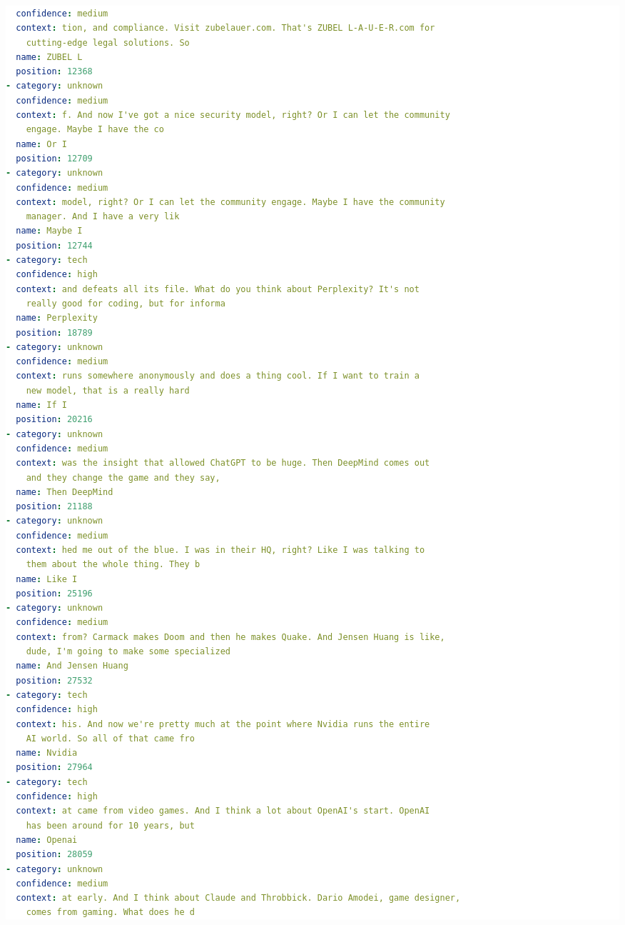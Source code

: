 ```yaml
  confidence: medium
  context: tion, and compliance. Visit zubelauer.com. That's ZUBEL L-A-U-E-R.com for
    cutting-edge legal solutions. So
  name: ZUBEL L
  position: 12368
- category: unknown
  confidence: medium
  context: f. And now I've got a nice security model, right? Or I can let the community
    engage. Maybe I have the co
  name: Or I
  position: 12709
- category: unknown
  confidence: medium
  context: model, right? Or I can let the community engage. Maybe I have the community
    manager. And I have a very lik
  name: Maybe I
  position: 12744
- category: tech
  confidence: high
  context: and defeats all its file. What do you think about Perplexity? It's not
    really good for coding, but for informa
  name: Perplexity
  position: 18789
- category: unknown
  confidence: medium
  context: runs somewhere anonymously and does a thing cool. If I want to train a
    new model, that is a really hard
  name: If I
  position: 20216
- category: unknown
  confidence: medium
  context: was the insight that allowed ChatGPT to be huge. Then DeepMind comes out
    and they change the game and they say,
  name: Then DeepMind
  position: 21188
- category: unknown
  confidence: medium
  context: hed me out of the blue. I was in their HQ, right? Like I was talking to
    them about the whole thing. They b
  name: Like I
  position: 25196
- category: unknown
  confidence: medium
  context: from? Carmack makes Doom and then he makes Quake. And Jensen Huang is like,
    dude, I'm going to make some specialized
  name: And Jensen Huang
  position: 27532
- category: tech
  confidence: high
  context: his. And now we're pretty much at the point where Nvidia runs the entire
    AI world. So all of that came fro
  name: Nvidia
  position: 27964
- category: tech
  confidence: high
  context: at came from video games. And I think a lot about OpenAI's start. OpenAI
    has been around for 10 years, but
  name: Openai
  position: 28059
- category: unknown
  confidence: medium
  context: at early. And I think about Claude and Throbbick. Dario Amodei, game designer,
    comes from gaming. What does he d
```
